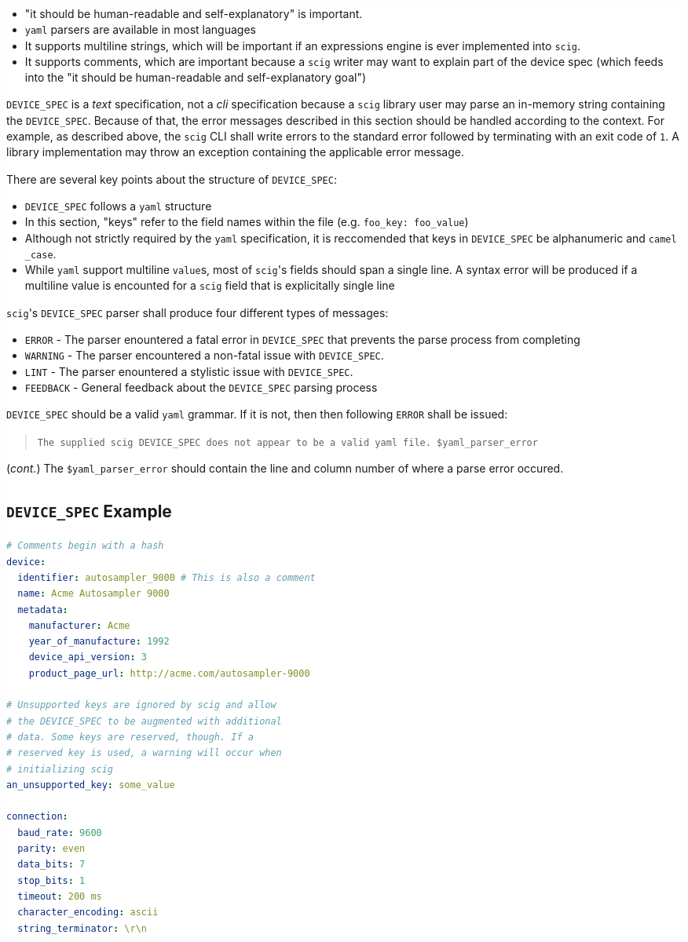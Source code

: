   - "it should be human-readable and self-explanatory" is important.
  - `yaml` parsers are available in most languages
  - It supports multiline strings, which will be important if an expressions engine is ever implemented into `scig`.
  - It supports comments, which are important because a `scig` writer may want to explain part of the device spec (which feeds into the "it should be human-readable and self-explanatory goal")

`DEVICE_SPEC` is a *text* specification, not a *cli* specification because a `scig` library user may parse an in-memory string containing the `DEVICE_SPEC`. Because of that, the error messages described in this section should be handled according to the context. For example, as described above, the `scig` CLI shall write errors to the standard error followed by terminating with an exit code of `1`. A library implementation may throw an exception containing the applicable error message.

There are several key points about the structure of `DEVICE_SPEC`:

 - `DEVICE_SPEC` follows a `yaml` structure
 - In this section, "keys" refer to the field names within the file (e.g. `foo_key: foo_value`)
 - Although not strictly required by the `yaml` specification, it is reccomended that keys in `DEVICE_SPEC` be alphanumeric and `camel_case`.
 - While `yaml` support multiline `value`s, most of `scig`'s fields should span a single line. A syntax error will be produced if a multiline value is encounted for a `scig` field that is explicitally single line

`scig`'s `DEVICE_SPEC` parser shall produce four different types of messages:

  - `ERROR` - The parser enountered a fatal error in `DEVICE_SPEC` that prevents the parse process from completing
  - `WARNING` - The parser encountered a non-fatal issue with `DEVICE_SPEC`.
  - `LINT` - The parser enountered a stylistic issue with `DEVICE_SPEC`.
  - `FEEDBACK` - General feedback about the `DEVICE_SPEC` parsing process


`DEVICE_SPEC` should be a valid `yaml` grammar. If it is not, then then following `ERROR` shall be issued:

  > `The supplied scig DEVICE_SPEC does not appear to be a valid yaml file. $yaml_parser_error`

(*cont.*) The `$yaml_parser_error` should contain the line and column number of where a parse error occured.

## `DEVICE_SPEC` Example

```yaml
# Comments begin with a hash
device:
  identifier: autosampler_9000 # This is also a comment
  name: Acme Autosampler 9000
  metadata:
    manufacturer: Acme
    year_of_manufacture: 1992
    device_api_version: 3
    product_page_url: http://acme.com/autosampler-9000

# Unsupported keys are ignored by scig and allow
# the DEVICE_SPEC to be augmented with additional
# data. Some keys are reserved, though. If a
# reserved key is used, a warning will occur when
# initializing scig
an_unsupported_key: some_value

connection:
  baud_rate: 9600
  parity: even
  data_bits: 7
  stop_bits: 1
  timeout: 200 ms
  character_encoding: ascii
  string_terminator: \r\n
```